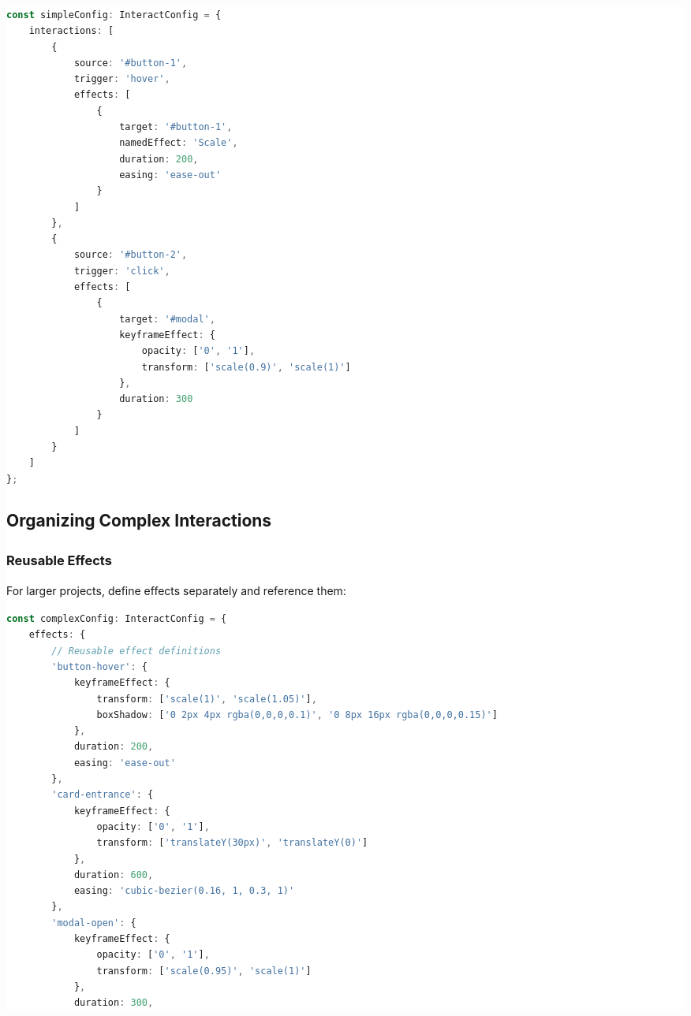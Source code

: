 ```typescript
const simpleConfig: InteractConfig = {
    interactions: [
        {
            source: '#button-1',
            trigger: 'hover',
            effects: [
                {
                    target: '#button-1',
                    namedEffect: 'Scale',
                    duration: 200,
                    easing: 'ease-out'
                }
            ]
        },
        {
            source: '#button-2',
            trigger: 'click',
            effects: [
                {
                    target: '#modal',
                    keyframeEffect: {
                        opacity: ['0', '1'],
                        transform: ['scale(0.9)', 'scale(1)']
                    },
                    duration: 300
                }
            ]
        }
    ]
};
```

## Organizing Complex Interactions

### Reusable Effects
For larger projects, define effects separately and reference them:

```typescript
const complexConfig: InteractConfig = {
    effects: {
        // Reusable effect definitions
        'button-hover': {
            keyframeEffect: {
                transform: ['scale(1)', 'scale(1.05)'],
                boxShadow: ['0 2px 4px rgba(0,0,0,0.1)', '0 8px 16px rgba(0,0,0,0.15)']
            },
            duration: 200,
            easing: 'ease-out'
        },
        'card-entrance': {
            keyframeEffect: {
                opacity: ['0', '1'],
                transform: ['translateY(30px)', 'translateY(0)']
            },
            duration: 600,
            easing: 'cubic-bezier(0.16, 1, 0.3, 1)'
        },
        'modal-open': {
            keyframeEffect: {
                opacity: ['0', '1'],
                transform: ['scale(0.95)', 'scale(1)']
            },
            duration: 300,
```